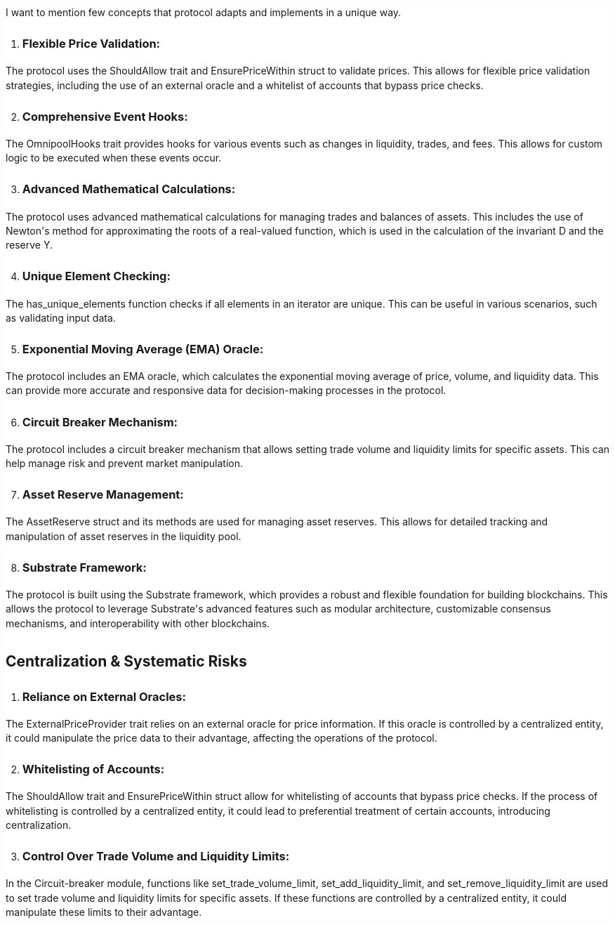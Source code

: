 I want to mention few concepts that protocol adapts and implements in a unique way.

1. ### Flexible Price Validation: 
The protocol uses the ShouldAllow trait and EnsurePriceWithin struct to validate prices. This allows for flexible price validation strategies, including the use of an external oracle and a whitelist of accounts that bypass price checks.

2. ### Comprehensive Event Hooks: 
The OmnipoolHooks trait provides hooks for various events such as changes in liquidity, trades, and fees. This allows for custom logic to be executed when these events occur.

3. ### Advanced Mathematical Calculations: 
The protocol uses advanced mathematical calculations for managing trades and balances of assets. This includes the use of Newton's method for approximating the roots of a real-valued function, which is used in the calculation of the invariant D and the reserve Y.

4. ### Unique Element Checking: 
The has_unique_elements function checks if all elements in an iterator are unique. This can be useful in various scenarios, such as validating input data.

5. ### Exponential Moving Average (EMA) Oracle: 
The protocol includes an EMA oracle, which calculates the exponential moving average of price, volume, and liquidity data. This can provide more accurate and responsive data for decision-making processes in the protocol.

6. ### Circuit Breaker Mechanism: 
The protocol includes a circuit breaker mechanism that allows setting trade volume and liquidity limits for specific assets. This can help manage risk and prevent market manipulation.

7. ### Asset Reserve Management: 
The AssetReserve struct and its methods are used for managing asset reserves. This allows for detailed tracking and manipulation of asset reserves in the liquidity pool.

8. ### Substrate Framework: 
The protocol is built using the Substrate framework, which provides a robust and flexible foundation for building blockchains. This allows the protocol to leverage Substrate's advanced features such as modular architecture, customizable consensus mechanisms, and interoperability with other blockchains.


## Centralization & Systematic Risks 


1. ### Reliance on External Oracles: 
The ExternalPriceProvider trait relies on an external oracle for price information. If this oracle is controlled by a centralized entity, it could manipulate the price data to their advantage, affecting the operations of the protocol.

2. ### Whitelisting of Accounts: 
The ShouldAllow trait and EnsurePriceWithin struct allow for whitelisting of accounts that bypass price checks. If the process of whitelisting is controlled by a centralized entity, it could lead to preferential treatment of certain accounts, introducing centralization.

3. ### Control Over Trade Volume and Liquidity Limits: 
In the Circuit-breaker module, functions like set_trade_volume_limit, set_add_liquidity_limit, and set_remove_liquidity_limit are used to set trade volume and liquidity limits for specific assets. If these functions are controlled by a centralized entity, it could manipulate these limits to their advantage.
